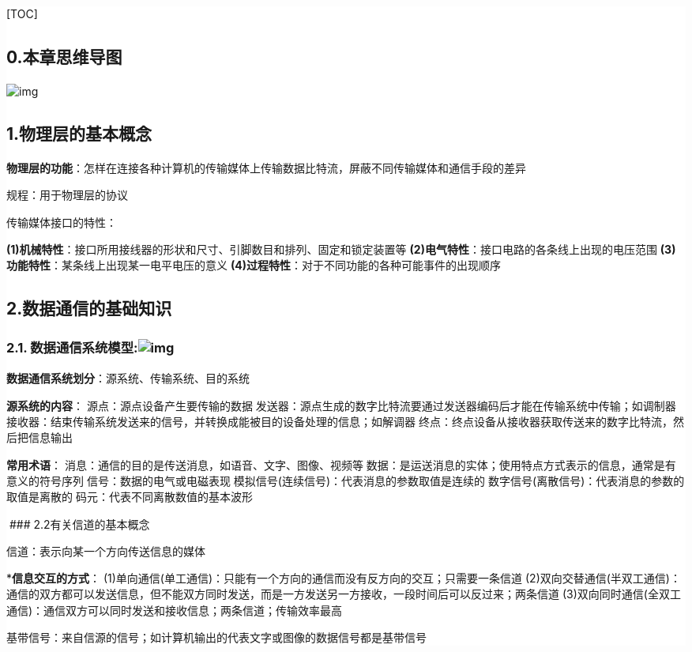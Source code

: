 [TOC]

## 0.本章思维导图

![img](https://img-blog.csdnimg.cn/20191128164313811.JPG?x-oss-process=image/watermark,type_ZmFuZ3poZW5naGVpdGk,shadow_10,text_aHR0cHM6Ly9ibG9nLmNzZG4ubmV0L3dlaXhpbl80MzA5MzQ4MQ==,size_16,color_FFFFFF,t_70)

## 1.物理层的基本概念

**物理层的功能**：怎样在连接各种计算机的传输媒体上传输数据比特流，屏蔽不同传输媒体和通信手段的差异

规程：用于物理层的协议

传输媒体接口的特性：

**(1)机械特性**：接口所用接线器的形状和尺寸、引脚数目和排列、固定和锁定装置等
**(2)电气特性**：接口电路的各条线上出现的电压范围
**(3)功能特性**：某条线上出现某一电平电压的意义
**(4)过程特性**：对于不同功能的各种可能事件的出现顺序

## 2.数据通信的基础知识

### 2.1. 数据通信系统模型:![img](https://img-blog.csdnimg.cn/20190128230315561.png?x-oss-process=image/watermark,type_ZmFuZ3poZW5naGVpdGk,shadow_10,text_aHR0cHM6Ly9ibG9nLmNzZG4ubmV0L3dlaXhpbl80MzA5MzQ4MQ==,size_16,color_FFFFFF,t_70)

**数据通信系统划分**：源系统、传输系统、目的系统

**源系统的内容**：
源点：源点设备产生要传输的数据
发送器：源点生成的数字比特流要通过发送器编码后才能在传输系统中传输；如调制器
接收器：结束传输系统发送来的信号，并转换成能被目的设备处理的信息；如解调器
终点：终点设备从接收器获取传送来的数字比特流，然后把信息输出

**常用术语**：
消息：通信的目的是传送消息，如语音、文字、图像、视频等
数据：是运送消息的实体；使用特点方式表示的信息，通常是有意义的符号序列
信号：数据的电气或电磁表现
    模拟信号(连续信号)：代表消息的参数取值是连续的
    数字信号(离散信号)：代表消息的参数的取值是离散的
        码元：代表不同离散数值的基本波形

 

​     ### 2.2有关信道的基本概念

信道：表示向某一个方向传送信息的媒体

***信息交互的方式**：
(1)单向通信(单工通信)：只能有一个方向的通信而没有反方向的交互；只需要一条信道
(2)双向交替通信(半双工通信)：通信的双方都可以发送信息，但不能双方同时发送，而是一方发送另一方接收，一段时间后可以反过来；两条信道
(3)双向同时通信(全双工通信)：通信双方可以同时发送和接收信息；两条信道；传输效率最高

基带信号：来自信源的信号；如计算机输出的代表文字或图像的数据信号都是基带信号
